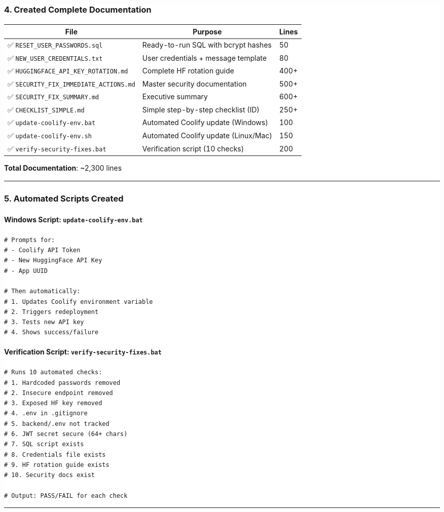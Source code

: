 
### 4. **Created Complete Documentation**

| File | Purpose | Lines |
|------|---------|-------|
| ✅ `RESET_USER_PASSWORDS.sql` | Ready-to-run SQL with bcrypt hashes | 50 |
| ✅ `NEW_USER_CREDENTIALS.txt` | User credentials + message template | 80 |
| ✅ `HUGGINGFACE_API_KEY_ROTATION.md` | Complete HF rotation guide | 400+ |
| ✅ `SECURITY_FIX_IMMEDIATE_ACTIONS.md` | Master security documentation | 500+ |
| ✅ `SECURITY_FIX_SUMMARY.md` | Executive summary | 600+ |
| ✅ `CHECKLIST_SIMPLE.md` | Simple step-by-step checklist (ID) | 250+ |
| ✅ `update-coolify-env.bat` | Automated Coolify update (Windows) | 100 |
| ✅ `update-coolify-env.sh` | Automated Coolify update (Linux/Mac) | 150 |
| ✅ `verify-security-fixes.bat` | Verification script (10 checks) | 200 |

**Total Documentation**: ~2,300 lines

---

### 5. **Automated Scripts Created**

#### Windows Script: `update-coolify-env.bat`
```batch
# Prompts for:
# - Coolify API Token
# - New HuggingFace API Key
# - App UUID

# Then automatically:
# 1. Updates Coolify environment variable
# 2. Triggers redeployment
# 3. Tests new API key
# 4. Shows success/failure
```

#### Verification Script: `verify-security-fixes.bat`
```batch
# Runs 10 automated checks:
# 1. Hardcoded passwords removed
# 2. Insecure endpoint removed
# 3. Exposed HF key removed
# 4. .env in .gitignore
# 5. backend/.env not tracked
# 6. JWT secret secure (64+ chars)
# 7. SQL script exists
# 8. Credentials file exists
# 9. HF rotation guide exists
# 10. Security docs exist

# Output: PASS/FAIL for each check
```

---